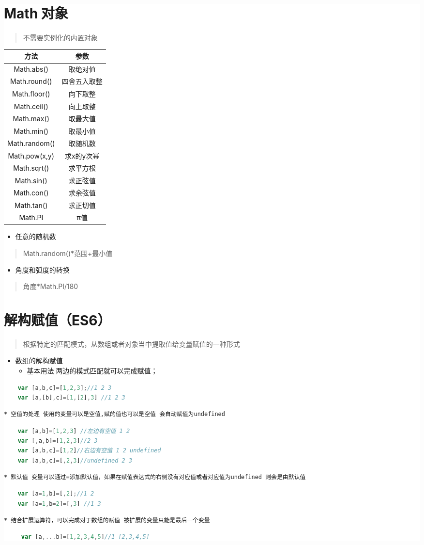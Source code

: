# Math 对象
> 不需要实例化的内置对象

|方法|参数|
|:----:|:----:|
|Math.abs()|取绝对值|
|Math.round()|四舍五入取整|
|Math.floor()|向下取整|
|Math.ceil()|向上取整|
|Math.max()|取最大值|
|Math.min()|取最小值|
|Math.random()|取随机数|
|Math.pow(x,y)|求x的y次幂|
|Math.sqrt()|求平方根|
|Math.sin()|求正弦值|
|Math.con()|求余弦值|
|Math.tan()|求正切值|
|Math.PI|π值|
* 任意的随机数
> Math.random()*范围+最小值
* 角度和弧度的转换
> 角度*Math.PI/180

# 解构赋值（ES6）
> 根据特定的匹配模式，从数组或者对象当中提取值给变量赋值的一种形式
* 数组的解构赋值
    * 基本用法  两边的模式匹配就可以完成赋值；
~~~javascript
    var [a,b,c]=[1,2,3];//1 2 3
    var [a,[b],c]=[1,[2],3] //1 2 3
~~~

    * 空值的处理 使用的变量可以是空值,赋的值也可以是空值 会自动赋值为undefined
~~~javascript
    var [a,b]=[1,2,3] //左边有空值 1 2
    var [,a,b]=[1,2,3]//2 3
    var [a,b,c]=[1,2]//右边有空值 1 2 undefined
    var [a,b,c]=[,2,3]//undefined 2 3
 ~~~
    * 默认值 变量可以通过=添加默认值，如果在赋值表达式的右侧没有对应值或者对应值为undefined 则会是由默认值
 ~~~javascript
     var [a=1,b]=[,2];//1 2
     var [a=1,b=2]=[,3] //1 3
 ~~~
    * 结合扩展运算符，可以完成对于数组的赋值 被扩展的变量只能是最后一个变量
~~~javascript
     var [a,...b]=[1,2,3,4,5]//1 [2,3,4,5]
~~~
